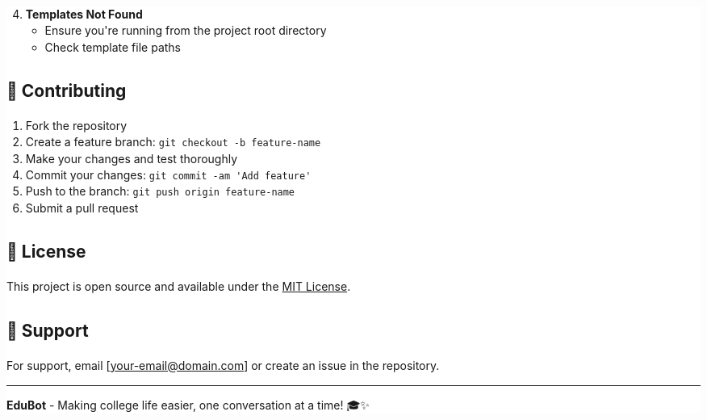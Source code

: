 4. **Templates Not Found**
   - Ensure you're running from the project root directory
   - Check template file paths

## 📝 Contributing

1. Fork the repository
2. Create a feature branch: `git checkout -b feature-name`
3. Make your changes and test thoroughly
4. Commit your changes: `git commit -am 'Add feature'`
5. Push to the branch: `git push origin feature-name`
6. Submit a pull request

## 📄 License

This project is open source and available under the [MIT License](LICENSE).

## 🤝 Support

For support, email [your-email@domain.com] or create an issue in the repository.

---

**EduBot** - Making college life easier, one conversation at a time! 🎓✨
